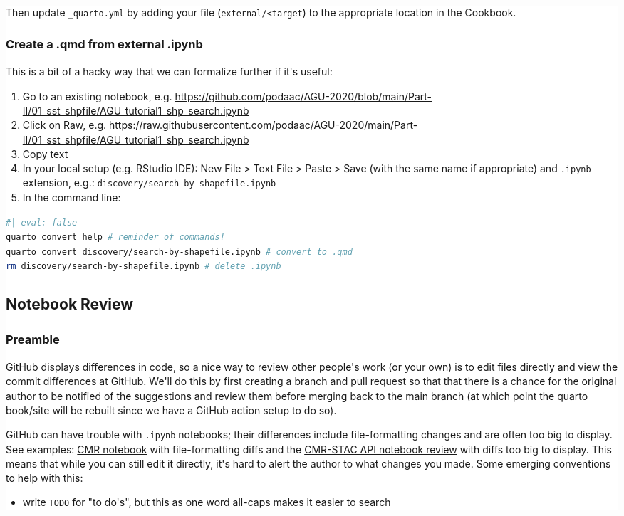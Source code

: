 Then update `_quarto.yml` by adding your file (`external/<target`) to
the appropriate location in the Cookbook.

### Create a .qmd from external .ipynb

This is a bit of a hacky way that we can formalize further if it's
useful:

1.  Go to an existing notebook, e.g.
    <https://github.com/podaac/AGU-2020/blob/main/Part-II/01_sst_shpfile/AGU_tutorial1_shp_search.ipynb>
2.  Click on Raw, e.g.
    <https://raw.githubusercontent.com/podaac/AGU-2020/main/Part-II/01_sst_shpfile/AGU_tutorial1_shp_search.ipynb>
3.  Copy text
4.  In your local setup (e.g. RStudio IDE): New File \> Text File \>
    Paste \> Save (with the same name if appropriate) and `.ipynb`
    extension, e.g.: `discovery/search-by-shapefile.ipynb`
5.  In the command line:

``` bash
#| eval: false
quarto convert help # reminder of commands!
quarto convert discovery/search-by-shapefile.ipynb # convert to .qmd
rm discovery/search-by-shapefile.ipynb # delete .ipynb
```

## Notebook Review

### Preamble

GitHub displays differences in code, so a nice way to review other
people's work (or your own) is to edit files directly and view the
commit differences at GitHub. We'll do this by first creating a branch
and pull request so that that there is a chance for the original author
to be notified of the suggestions and review them before merging back to
the main branch (at which point the quarto book/site will be rebuilt
since we have a GitHub action setup to do so).

GitHub can have trouble with `.ipynb` notebooks; their differences
include file-formatting changes and are often too big to display. See
examples: [CMR
notebook](https://github.com/NASA-Openscapes/2021-Cloud-Hackathon/pull/13/files#diff-04b62f1a27203bba0cb44a2a0360a3c68e19b2199dd4e3c96a59156b5d253884)
with file-formatting diffs and the [CMR-STAC API notebook
review](https://github.com/NASA-Openscapes/2021-Cloud-Hackathon/pull/18/files#diff-4bd08e3e686fffae6339ffad77be5ad50879704bdf57f0505f11dbffeb43e0d3)
with diffs too big to display. This means that while you can still edit
it directly, it's hard to alert the author to what changes you made.
Some emerging conventions to help with this:

-   write `TODO` for "to do's", but this as one word all-caps makes it
    easier to search

